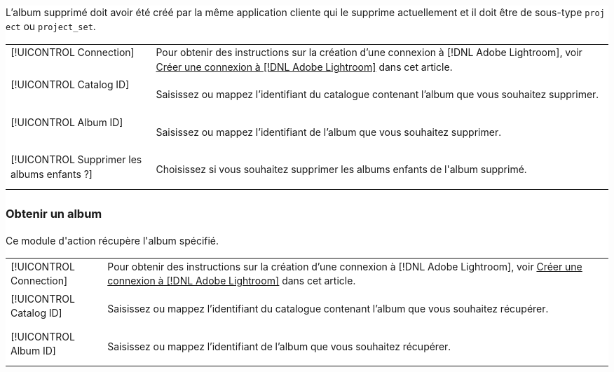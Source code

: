 L’album supprimé doit avoir été créé par la même application cliente qui le supprime actuellement et il doit être de sous-type `project` ou `project_set`.

<table style="table-layout:auto"> 
  <col/>
  <col/>
  <tbody>
    <tr>
      <td role="rowheader">[!UICONTROL Connection]</td>
      <td>Pour obtenir des instructions sur la création d’une connexion à [!DNL Adobe Lightroom], voir <a href="#create-a-connection-to-adobe-lightroom" class="MCXref xref" >Créer une connexion à [!DNL Adobe Lightroom]</a> dans cet article.</td>
    </tr>
    <tr>
      <td role="rowheader">[!UICONTROL Catalog ID]</td>
      <td>
        <p>Saisissez ou mappez l’identifiant du catalogue contenant l’album que vous souhaitez supprimer.</p>
      </td>
    </tr>
    <tr>
      <td role="rowheader">[!UICONTROL Album ID]</td>
      <td>
        <p>Saisissez ou mappez l’identifiant de l’album que vous souhaitez supprimer.</p>
      </td>
    </tr>
    <tr>
      <td role="rowheader">[!UICONTROL Supprimer les albums enfants ?]</td>
      <td>
        <p>Choisissez si vous souhaitez supprimer les albums enfants de l'album supprimé.</p>
      </td>
    </tr>
  </tbody>
</table>

### Obtenir un album

Ce module d&#39;action récupère l&#39;album spécifié.

<table style="table-layout:auto"> 
  <col/>
  <col/>
  <tbody>
    <tr>
      <td role="rowheader">[!UICONTROL Connection]</td>
      <td>Pour obtenir des instructions sur la création d’une connexion à [!DNL Adobe Lightroom], voir <a href="#create-a-connection-to-adobe-lightroom" class="MCXref xref" >Créer une connexion à [!DNL Adobe Lightroom]</a> dans cet article.</td>
    </tr>
    <tr>
      <td role="rowheader">[!UICONTROL Catalog ID]</td>
      <td>
        <p>Saisissez ou mappez l’identifiant du catalogue contenant l’album que vous souhaitez récupérer.</p>
      </td>
    </tr>
    <tr>
      <td role="rowheader">[!UICONTROL Album ID]</td>
      <td>
        <p>Saisissez ou mappez l’identifiant de l’album que vous souhaitez récupérer.</p>
      </td>
    </tr>
  </tbody>
</table>
